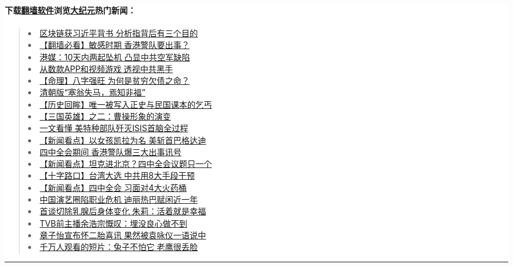 #### 下载<a href="https://git.io/JesJV">翻墙软件</a>浏览<a href="http://www.epochtimes.com">大纪元</a>热门新闻：
> <li><a href="http://www.epochtimes.com/gb/19/10/30/n11621035.htm">区块链获习近平背书 分析指背后有三个目的</a></li>
> <li><a href="http://www.epochtimes.com/gb/19/10/30/n11621166.htm">【翻墙必看】敏感时期 香港警队要出事？</a></li>
> <li><a href="http://www.epochtimes.com/gb/19/10/30/n11621845.htm">港媒：10天内两起坠机 凸显中共空军缺陷</a></li>
> <li><a href="http://www.epochtimes.com/gb/19/10/30/n11621089.htm">从数款APP和视频游戏 透视中共黑手</a></li>
> <li><a href="http://www.epochtimes.com/gb/19/10/14/n11587969.htm">【命理】八字强旺 为何是贫穷欠债之命？</a></li>
> <li><a href="http://www.epochtimes.com/gb/19/10/17/n11595311.htm">清朝版“塞翁失马，焉知非福”</a></li>
> <li><a href="http://www.epochtimes.com/gb/19/10/18/n11596909.htm">【历史回眸】唯一被写入正史与民国课本的乞丐</a></li>
> <li><a href="http://www.epochtimes.com/gb/19/10/24/n11609518.htm">【三国英雄】之二：曹操形象的演变</a></li>
> <li><a href="http://www.epochtimes.com/gb/19/10/28/n11618547.htm">一文看懂 美特种部队歼灭ISIS首脑全过程</a></li>
> <li><a href="http://www.epochtimes.com/gb/19/10/29/n11620538.htm">【新闻看点】以女孩凯拉为名 美斩首巴格达迪</a></li>
> <li><a href="http://www.epochtimes.com/gb/19/10/29/n11620743.htm">四中全会期间 香港警队爆三大出事讯号</a></li>
> <li><a href="http://www.epochtimes.com/gb/19/10/30/n11623071.htm">【新闻看点】坦克进北京？四中全会议题只一个</a></li>
> <li><a href="http://www.epochtimes.com/gb/19/10/28/n11616555.htm">【十字路口】台湾大选 中共用8大手段干预</a></li>
> <li><a href="http://www.epochtimes.com/gb/19/10/28/n11618326.htm">【新闻看点】四中全会 习面对4大火药桶</a></li>
> <li><a href="http://www.epochtimes.com/gb/19/10/29/n11620906.htm">中国演艺圈陷职业危机 迪丽热巴赋闲近一年</a></li>
> <li><a href="http://www.epochtimes.com/gb/19/10/27/n11616087.htm">首谈切除乳腺后身体变化 朱莉：活着就是幸福</a></li>
> <li><a href="http://www.epochtimes.com/gb/19/10/28/n11618355.htm">TVB前主播余浩宗慨叹：埋没良心做不到</a></li>
> <li><a href="http://www.epochtimes.com/gb/19/10/28/n11618068.htm">章子怡宣布怀二胎喜讯 果然被袁咏仪一语说中</a></li>
> <li><a href="http://www.epochtimes.com/gb/19/10/28/n11616876.htm">千万人观看的短片：兔子不怕它 老鹰很丢脸</a></li>
<hr>
